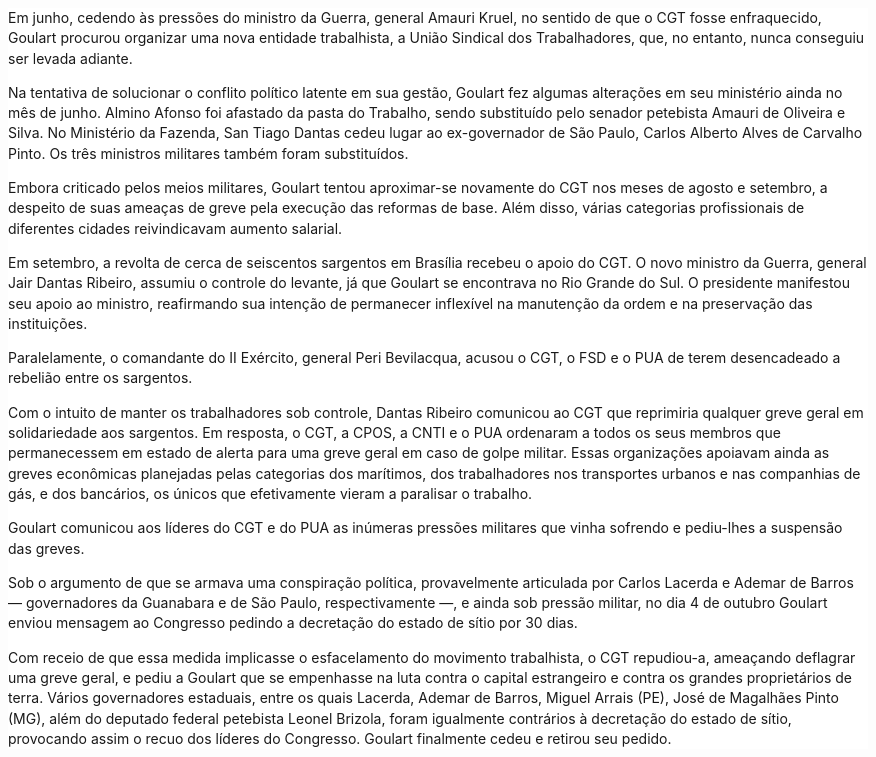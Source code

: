 Em junho, cedendo às pressões do ministro da Guerra, general Amauri
Kruel, no sentido de que o CGT fosse enfraquecido, Goulart procurou
organizar uma nova entidade trabalhista, a União Sindical dos
Trabalhadores, que, no entanto, nunca conseguiu ser levada adiante.

Na tentativa de solucionar o conflito político latente em sua gestão,
Goulart fez algumas alterações em seu ministério ainda no mês de junho.
Almino Afonso foi afastado da pasta do Trabalho, sendo substituído pelo
senador petebista Amauri de Oliveira e Silva. No Ministério da Fazenda,
San Tiago Dantas cedeu lugar ao ex-governador de São Paulo, Carlos
Alberto Alves de Carvalho Pinto. Os três ministros militares também
foram substituídos.

Embora criticado pelos meios militares, Goulart tentou aproximar-se
novamente do CGT nos meses de agosto e setembro, a despeito de suas
ameaças de greve pela execução das reformas de base. Além disso, várias
categorias profissionais de diferentes cidades reivindicavam aumento
salarial.

Em setembro, a revolta de cerca de seiscentos sargentos em Brasília
recebeu o apoio do CGT. O novo ministro da Guerra, general Jair Dantas
Ribeiro, assumiu o controle do levante, já que Goulart se encontrava no
Rio Grande do Sul. O presidente manifestou seu apoio ao ministro,
reafirmando sua intenção de permanecer inflexível na manutenção da ordem
e na preservação das instituições.

Paralelamente, o comandante do II Exército, general Peri Bevilacqua,
acusou o CGT, o FSD e o PUA de terem desencadeado a rebelião entre os
sargentos.

Com o intuito de manter os trabalhadores sob controle, Dantas Ribeiro
comunicou ao CGT que reprimiria qualquer greve geral em solidariedade
aos sargentos. Em resposta, o CGT, a CPOS, a CNTI e o PUA ordenaram a
todos os seus membros que permanecessem em estado de alerta para uma
greve geral em caso de golpe militar. Essas organizações apoiavam ainda
as greves econômicas planejadas pelas categorias dos marítimos, dos
trabalhadores nos transportes urbanos e nas companhias de gás, e dos
bancários, os únicos que efetivamente vieram a paralisar o trabalho.

Goulart comunicou aos líderes do CGT e do PUA as inúmeras pressões
militares que vinha sofrendo e pediu-lhes a suspensão das greves.

Sob o argumento de que se armava uma conspiração política, provavelmente
articulada por Carlos Lacerda e Ademar de Barros — governadores da
Guanabara e de São Paulo, respectivamente —, e ainda sob pressão
militar, no dia 4 de outubro Goulart enviou mensagem ao Congresso
pedindo a decretação do estado de sítio por 30 dias.

Com receio de que essa medida implicasse o esfacelamento do movimento
trabalhista, o CGT repudiou-a, ameaçando deflagrar uma greve geral, e
pediu a Goulart que se empenhasse na luta contra o capital estrangeiro e
contra os grandes proprietários de terra. Vários governadores estaduais,
entre os quais Lacerda, Ademar de Barros, Miguel Arrais (PE), José de
Magalhães Pinto (MG), além do deputado federal petebista Leonel Brizola,
foram igualmente contrários à decretação do estado de sítio, provocando
assim o recuo dos líderes do Congresso. Goulart finalmente cedeu e
retirou seu pedido.
